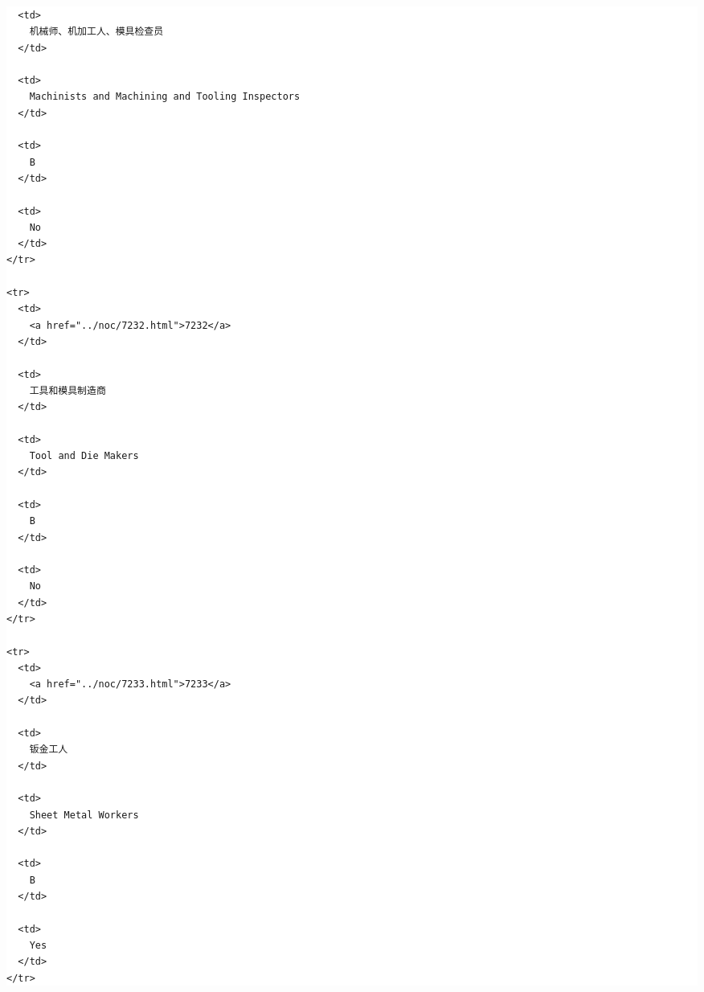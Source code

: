       <td>
        机械师、机加工人、模具检查员
      </td>
      
      <td>
        Machinists and Machining and Tooling Inspectors
      </td>
      
      <td>
        B
      </td>
      
      <td>
        No
      </td>
    </tr>
    
    <tr>
      <td>
        <a href="../noc/7232.html">7232</a>
      </td>
      
      <td>
        工具和模具制造商
      </td>
      
      <td>
        Tool and Die Makers
      </td>
      
      <td>
        B
      </td>
      
      <td>
        No
      </td>
    </tr>
    
    <tr>
      <td>
        <a href="../noc/7233.html">7233</a>
      </td>
      
      <td>
        钣金工人
      </td>
      
      <td>
        Sheet Metal Workers
      </td>
      
      <td>
        B
      </td>
      
      <td>
        Yes
      </td>
    </tr>
    